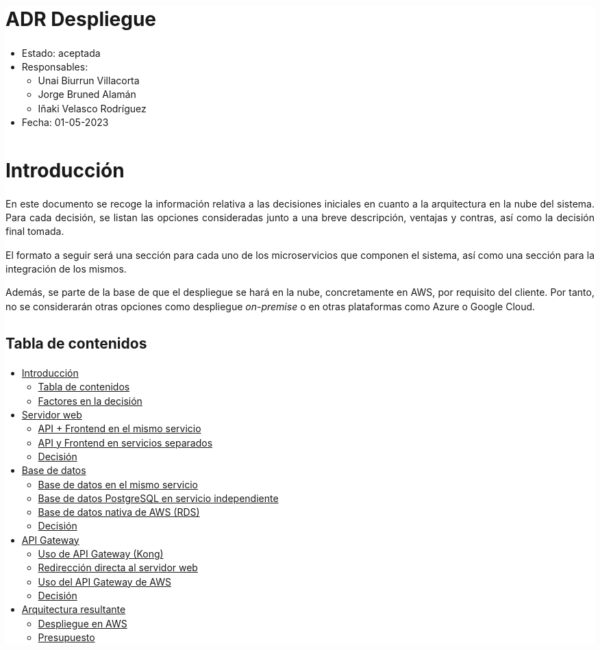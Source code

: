 # ADR Despliegue

* Estado: aceptada
* Responsables:
    * Unai Biurrun Villacorta
    * Jorge Bruned Alamán
    * Iñaki Velasco Rodríguez
* Fecha: 01-05-2023

# Introducción

<div style="text-align: justify!important">

En este documento se recoge la información relativa a las decisiones iniciales en cuanto a la arquitectura en la nube del sistema.
Para cada decisión, se listan las opciones consideradas junto a una breve descripción, ventajas y contras, así como la decisión final tomada.

El formato a seguir será una sección para cada uno de los microservicios que componen el sistema, así como una sección para la integración de los mismos.

Además, se parte de la base de que el despliegue se hará en la nube, concretamente en AWS, por requisito del cliente.
Por tanto, no se considerarán otras opciones como despliegue *on-premise* o en otras plataformas como Azure o Google Cloud.

</div>

## Tabla de contenidos


* [Introducción](#introducción)
    * [Tabla de contenidos](#tabla-de-contenidos)
    * [Factores en la decisión](#factores-en-la-decisión)
* [Servidor web](#servidor-web)
    * [API + Frontend en el mismo servicio](#api--frontend-en-el-mismo-servicio)
    * [API y Frontend en servicios separados](#api-y-frontend-en-servicios-separados)
    * [Decisión](#decisión)
* [Base de datos](#base-de-datos)
    * [Base de datos en el mismo servicio](#base-de-datos-en-el-mismo-servicio)
    * [Base de datos PostgreSQL en servicio independiente](#base-de-datos-postgresql-en-servicio-independiente)
    * [Base de datos nativa de AWS (RDS)](#base-de-datos-nativa-de-aws-rds)
    * [Decisión](#decisión-1)
* [API Gateway](#api-gateway)
    * [Uso de API Gateway (Kong)](#uso-de-api-gateway-kong)
    * [Redirección directa al servidor web](#redirección-directa-al-servidor-web)
    * [Uso del API Gateway de AWS](#uso-del-api-gateway-de-aws)
    * [Decisión](#decisión-2)
* [Arquitectura resultante](#arquitectura-resultante)
    * [Despliegue en AWS](#despliegue-en-aws)
    * [Presupuesto](#presupuesto)
